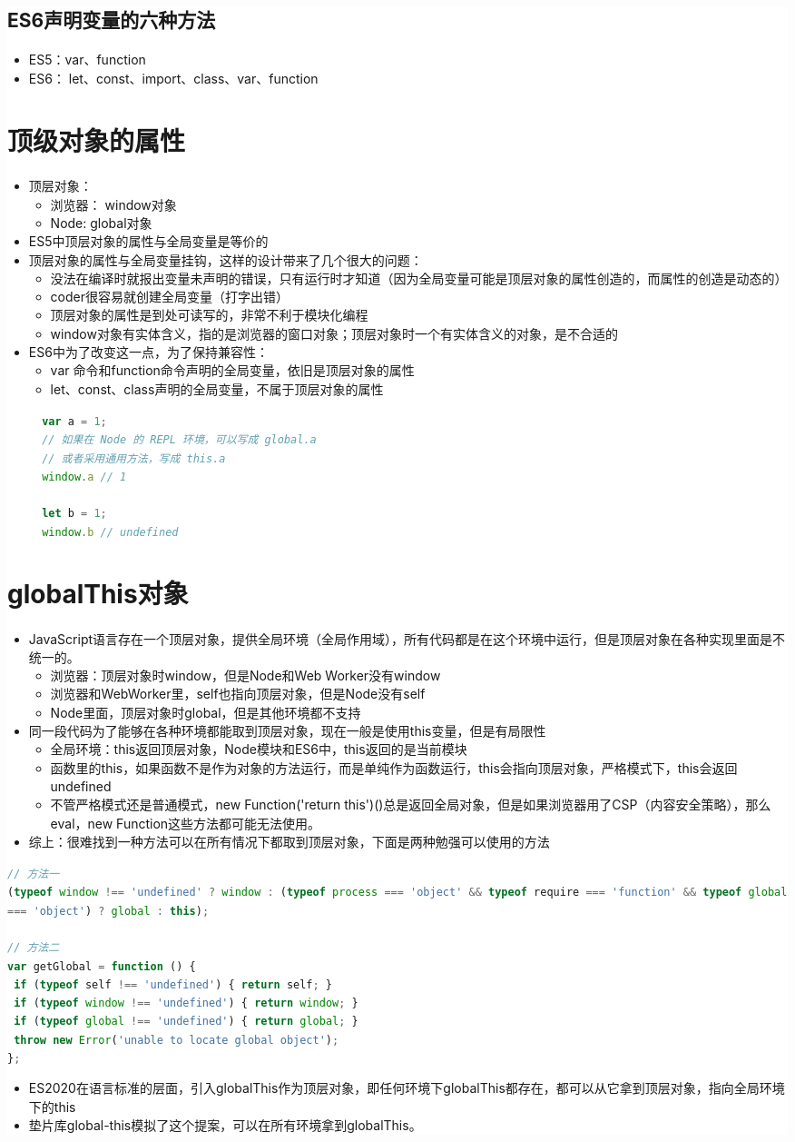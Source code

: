 ## ES6声明变量的六种方法

- ES5：var、function
- ES6： let、const、import、class、var、function

# 顶级对象的属性

- 顶层对象：
  - 浏览器： window对象
  - Node: global对象
- ES5中顶层对象的属性与全局变量是等价的
- 顶层对象的属性与全局变量挂钩，这样的设计带来了几个很大的问题：
  - 没法在编译时就报出变量未声明的错误，只有运行时才知道（因为全局变量可能是顶层对象的属性创造的，而属性的创造是动态的）
  - coder很容易就创建全局变量（打字出错）
  - 顶层对象的属性是到处可读写的，非常不利于模块化编程
  - window对象有实体含义，指的是浏览器的窗口对象；顶层对象时一个有实体含义的对象，是不合适的
- ES6中为了改变这一点，为了保持兼容性：
  - var 命令和function命令声明的全局变量，依旧是顶层对象的属性
  - let、const、class声明的全局变量，不属于顶层对象的属性
  ```js
    var a = 1;
    // 如果在 Node 的 REPL 环境，可以写成 global.a
    // 或者采用通用方法，写成 this.a
    window.a // 1

    let b = 1;
    window.b // undefined
  ```

# globalThis对象

- JavaScript语言存在一个顶层对象，提供全局环境（全局作用域），所有代码都是在这个环境中运行，但是顶层对象在各种实现里面是不统一的。
  - 浏览器：顶层对象时window，但是Node和Web Worker没有window
  - 浏览器和WebWorker里，self也指向顶层对象，但是Node没有self
  - Node里面，顶层对象时global，但是其他环境都不支持
- 同一段代码为了能够在各种环境都能取到顶层对象，现在一般是使用this变量，但是有局限性
  - 全局环境：this返回顶层对象，Node模块和ES6中，this返回的是当前模块
  - 函数里的this，如果函数不是作为对象的方法运行，而是单纯作为函数运行，this会指向顶层对象，严格模式下，this会返回undefined
  - 不管严格模式还是普通模式，new Function('return this')()总是返回全局对象，但是如果浏览器用了CSP（内容安全策略），那么eval，new Function这些方法都可能无法使用。
- 综上：很难找到一种方法可以在所有情况下都取到顶层对象，下面是两种勉强可以使用的方法
 ```js
 // 方法一
(typeof window !== 'undefined' ? window : (typeof process === 'object' && typeof require === 'function' && typeof global === 'object') ? global : this);

// 方法二
var getGlobal = function () {
  if (typeof self !== 'undefined') { return self; }
  if (typeof window !== 'undefined') { return window; }
  if (typeof global !== 'undefined') { return global; }
  throw new Error('unable to locate global object');
};
 ```
- ES2020在语言标准的层面，引入globalThis作为顶层对象，即任何环境下globalThis都存在，都可以从它拿到顶层对象，指向全局环境下的this
- 垫片库global-this模拟了这个提案，可以在所有环境拿到globalThis。
